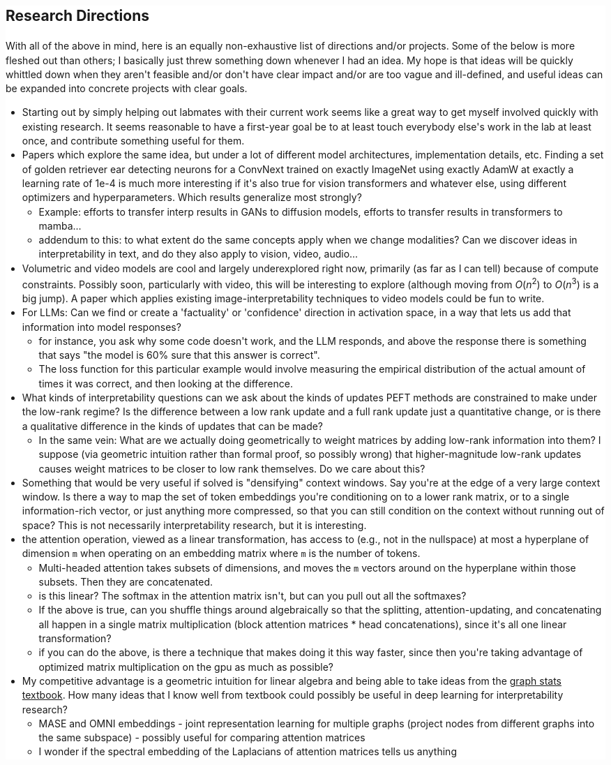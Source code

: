 ## Research Directions
With all of the above in mind, here is an equally non-exhaustive list of directions and/or projects. Some of the below is more fleshed out than others; I basically just threw something down whenever I had an idea. My hope is that ideas will be quickly whittled down when they aren't feasible and/or don't have clear impact and/or are too vague and ill-defined, and useful ideas can be expanded into concrete projects with clear goals.

- Starting out by simply helping out labmates with their current work seems like a great way to get myself involved quickly with existing research. It seems reasonable to have a first-year goal be to at least touch everybody else's work in the lab at least once, and contribute something useful for them.
- Papers which explore the same idea, but under a lot of different model architectures, implementation details, etc. Finding a set of golden retriever ear detecting neurons for a ConvNext trained on exactly ImageNet using exactly AdamW at exactly a learning rate of 1e-4 is much more interesting if it's also true for vision transformers and whatever else, using different optimizers and hyperparameters. Which results generalize most strongly?
    - Example: efforts to transfer interp results in GANs to diffusion models, efforts to transfer results in transformers to mamba...
    - addendum to this: to what extent do the same concepts apply when we change modalities? Can we discover ideas in interpretability in text, and do they also apply to vision, video, audio...
- Volumetric and video models are cool and largely underexplored right now, primarily (as far as I can tell) because of compute constraints. Possibly soon, particularly with video, this will be interesting to explore (although moving from $O(n^2)$ to $O(n^3)$ is a big jump). A paper which applies existing image-interpretability techniques to video models could be fun to write.
- For LLMs: Can we find or create a 'factuality' or 'confidence' direction in activation space, in a way that lets us add that information into model responses? 
    - for instance, you ask why some code doesn't work, and the LLM responds, and above the response there is something that says "the model is 60% sure that this answer is correct".
    - The loss function for this particular example would involve measuring the empirical distribution of the actual amount of times it was correct, and then looking at the difference.
- What kinds of interpretability questions can we ask about the kinds of updates PEFT methods are constrained to make under the low-rank regime? Is the difference between a low rank update and a full rank update just a quantitative change, or is there a qualitative difference in the kinds of updates that can be made? 
    - In the same vein: What are we actually doing geometrically to weight matrices by adding low-rank information into them? I suppose (via geometric intuition rather than formal proof, so possibly wrong) that higher-magnitude low-rank updates causes weight matrices to be closer to low rank themselves. Do we care about this?
- Something that would be very useful if solved is "densifying" context windows. Say you're at the edge of a very large context window. Is there a way to map the set of token embeddings you're conditioning on to a lower rank matrix, or to a single information-rich vector, or just anything more compressed, so that you can still condition on the context without running out of space? This is not necessarily interpretability research, but it is interesting.
- the attention operation, viewed as a linear transformation, has access to (e.g., not in the nullspace) at most a hyperplane of dimension `m` when operating on an embedding matrix where `m` is the number of tokens.
    - Multi-headed attention takes subsets of dimensions, and moves the `m` vectors around on the hyperplane within those subsets. Then they are concatenated.
    - is this linear? The softmax in the attention matrix isn't, but can you pull out all the softmaxes?
    - If the above is true, can you shuffle things around algebraically so that the splitting, attention-updating, and concatenating all happen in a single matrix multiplication (block attention matrices * head concatenations), since it's all one linear transformation?
    - if you can do the above, is there a technique that makes doing it this way faster, since then you're taking advantage of optimized matrix multiplication on the gpu as much as possible?
- My competitive advantage is a geometric intuition for linear algebra and being able to take ideas from the [graph stats textbook](https://alex-loftus.com/files/textbook.pdf). How many ideas that I know well from textbook could possibly be useful in deep learning for interpretability research?
    - MASE and OMNI embeddings - joint representation learning for multiple graphs (project nodes from different graphs into the same subspace) - possibly useful for comparing attention matrices
    - I wonder if the spectral embedding of the Laplacians of attention matrices tells us anything